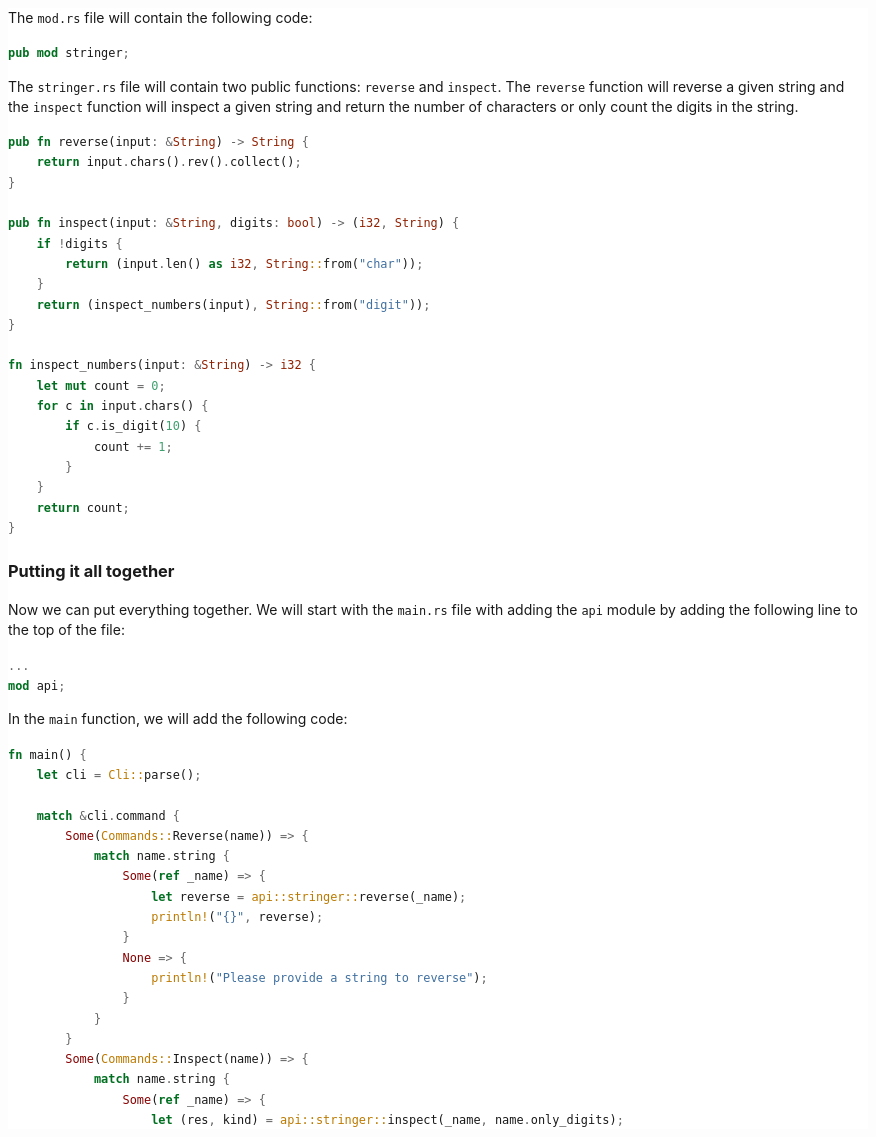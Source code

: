 The `mod.rs` file will contain the following code:

```rust
pub mod stringer;
```

The `stringer.rs` file will contain two public functions: `reverse` and `inspect`. The `reverse` function will reverse a
given string and the `inspect` function will inspect a given string and return the number of characters or only count
the digits in the string.

```rust
pub fn reverse(input: &String) -> String {
    return input.chars().rev().collect();
}

pub fn inspect(input: &String, digits: bool) -> (i32, String) {
    if !digits {
        return (input.len() as i32, String::from("char"));
    }
    return (inspect_numbers(input), String::from("digit"));
}

fn inspect_numbers(input: &String) -> i32 {
    let mut count = 0;
    for c in input.chars() {
        if c.is_digit(10) {
            count += 1;
        }
    }
    return count;
}
```

### Putting it all together

Now we can put everything together. We will start with the `main.rs` file with adding the `api` module by adding the
following line to the top of the file:

```rust
...
mod api;
```

In the `main` function, we will add the following code:

```rust
fn main() {
    let cli = Cli::parse();

    match &cli.command {
        Some(Commands::Reverse(name)) => {
            match name.string {
                Some(ref _name) => {
                    let reverse = api::stringer::reverse(_name);
                    println!("{}", reverse);
                }
                None => {
                    println!("Please provide a string to reverse");
                }
            }
        }
        Some(Commands::Inspect(name)) => {
            match name.string {
                Some(ref _name) => {
                    let (res, kind) = api::stringer::inspect(_name, name.only_digits);
```